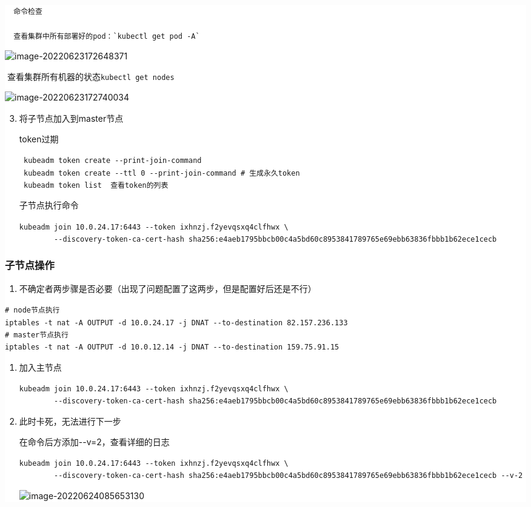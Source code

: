       命令检查

      查看集群中所有部署好的pod：`kubectl get pod -A`

   ![image-20220623172648371](https://mynotepicbed.oss-cn-beijing.aliyuncs.com/img/image-20220623172648371.png)

   ​		查看集群所有机器的状态` kubectl get nodes `

   ![image-20220623172740034](https://mynotepicbed.oss-cn-beijing.aliyuncs.com/img/image-20220623172740034.png)

   3. 将子节点加入到master节点

      token过期

      ```shell
       kubeadm token create --print-join-command
       kubeadm token create --ttl 0 --print-join-command # 生成永久token
       kubeadm token list  查看token的列表
      ```

      子节点执行命令

      ```shell
      kubeadm join 10.0.24.17:6443 --token ixhnzj.f2yevqsxq4clfhwx \
              --discovery-token-ca-cert-hash sha256:e4aeb1795bbcb00c4a5bd60c8953841789765e69ebb63836fbbb1b62ece1cecb
      ```

### 子节点操作

1. 不确定者两步骤是否必要（出现了问题配置了这两步，但是配置好后还是不行）

```shell
# node节点执行
iptables -t nat -A OUTPUT -d 10.0.24.17 -j DNAT --to-destination 82.157.236.133
# master节点执行
iptables -t nat -A OUTPUT -d 10.0.12.14 -j DNAT --to-destination 159.75.91.15
```

1. 加入主节点

   ```shell
   kubeadm join 10.0.24.17:6443 --token ixhnzj.f2yevqsxq4clfhwx \
           --discovery-token-ca-cert-hash sha256:e4aeb1795bbcb00c4a5bd60c8953841789765e69ebb63836fbbb1b62ece1cecb
   ```

2. 此时卡死，无法进行下一步

   在命令后方添加--v=2，查看详细的日志

   ```shell
   kubeadm join 10.0.24.17:6443 --token ixhnzj.f2yevqsxq4clfhwx \
           --discovery-token-ca-cert-hash sha256:e4aeb1795bbcb00c4a5bd60c8953841789765e69ebb63836fbbb1b62ece1cecb --v-2
   ```

   ![image-20220624085653130](C:\Users\DELL\AppData\Roaming\Typora\typora-user-images\image-20220624085653130.png)
